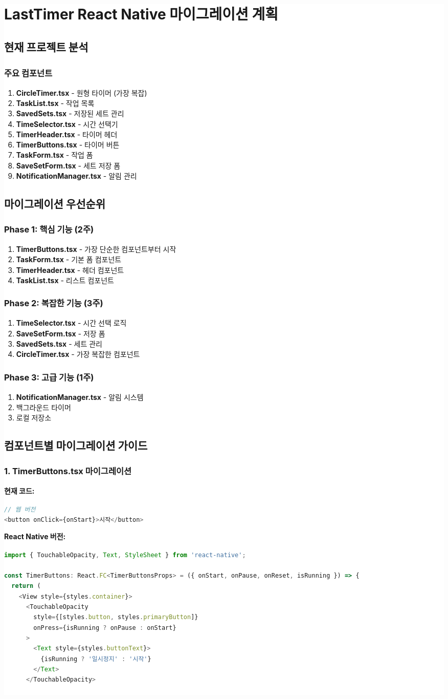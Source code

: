 # LastTimer React Native 마이그레이션 계획

## 현재 프로젝트 분석

### 주요 컴포넌트
1. **CircleTimer.tsx** - 원형 타이머 (가장 복잡)
2. **TaskList.tsx** - 작업 목록
3. **SavedSets.tsx** - 저장된 세트 관리
4. **TimeSelector.tsx** - 시간 선택기
5. **TimerHeader.tsx** - 타이머 헤더
6. **TimerButtons.tsx** - 타이머 버튼
7. **TaskForm.tsx** - 작업 폼
8. **SaveSetForm.tsx** - 세트 저장 폼
9. **NotificationManager.tsx** - 알림 관리

## 마이그레이션 우선순위

### Phase 1: 핵심 기능 (2주)
1. **TimerButtons.tsx** - 가장 단순한 컴포넌트부터 시작
2. **TaskForm.tsx** - 기본 폼 컴포넌트
3. **TimerHeader.tsx** - 헤더 컴포넌트
4. **TaskList.tsx** - 리스트 컴포넌트

### Phase 2: 복잡한 기능 (3주)
1. **TimeSelector.tsx** - 시간 선택 로직
2. **SaveSetForm.tsx** - 저장 폼
3. **SavedSets.tsx** - 세트 관리
4. **CircleTimer.tsx** - 가장 복잡한 컴포넌트

### Phase 3: 고급 기능 (1주)
1. **NotificationManager.tsx** - 알림 시스템
2. 백그라운드 타이머
3. 로컬 저장소

## 컴포넌트별 마이그레이션 가이드

### 1. TimerButtons.tsx 마이그레이션

**현재 코드:**
```typescript
// 웹 버전
<button onClick={onStart}>시작</button>
```

**React Native 버전:**
```typescript
import { TouchableOpacity, Text, StyleSheet } from 'react-native';

const TimerButtons: React.FC<TimerButtonsProps> = ({ onStart, onPause, onReset, isRunning }) => {
  return (
    <View style={styles.container}>
      <TouchableOpacity 
        style={[styles.button, styles.primaryButton]} 
        onPress={isRunning ? onPause : onStart}
      >
        <Text style={styles.buttonText}>
          {isRunning ? '일시정지' : '시작'}
        </Text>
      </TouchableOpacity>
      
```